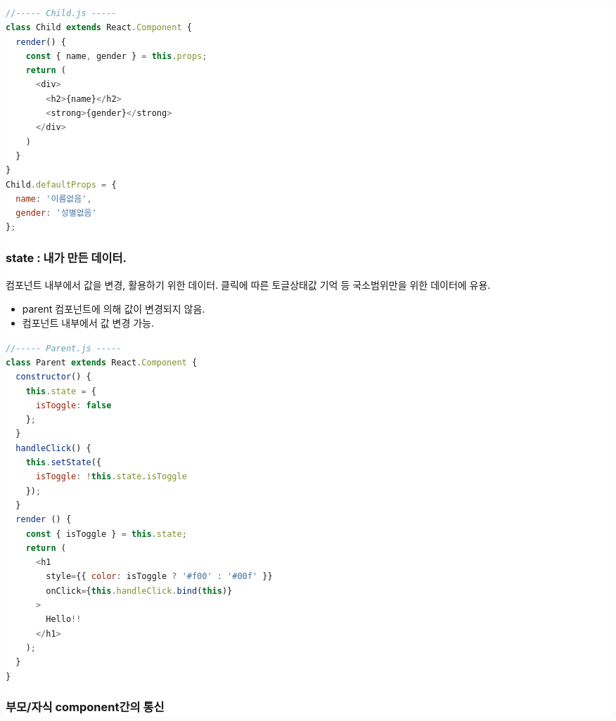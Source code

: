 ```js
//----- Child.js -----
class Child extends React.Component {
  render() {
    const { name, gender } = this.props;
    return (
      <div>
        <h2>{name}</h2>
        <strong>{gender}</strong>
      </div>
    )
  }
}
Child.defaultProps = {
  name: '이름없음',
  gender: '성별없음'
};
```

### state : 내가 만든 데이터. 
컴포넌트 내부에서 값을 변경, 활용하기 위한 데이터. 클릭에 따른 토글상태값 기억 등 국소범위만을 위한 데이터에 유용.
- parent 컴포넌트에 의해 값이 변경되지 않음.
- 컴포넌트 내부에서 값 변경 가능.

```js
//----- Parent.js -----
class Parent extends React.Component {
  constructor() {
    this.state = {
      isToggle: false
    };
  }
  handleClick() {
    this.setState({
      isToggle: !this.state.isToggle
    });
  }
  render () {
    const { isToggle } = this.state;
    return (
      <h1
        style={{ color: isToggle ? '#f00' : '#00f' }}
        onClick={this.handleClick.bind(this)}
      >
        Hello!!
      </h1>
    );
  }
}
```

### 부모/자식 component간의 통신
